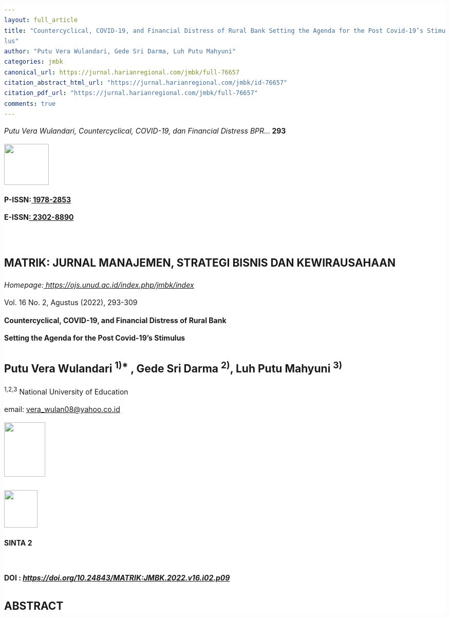 ```yaml
---
layout: full_article
title: "Countercyclical, COVID-19, and Financial Distress of Rural Bank Setting the Agenda for the Post Covid-19’s Stimulus"
author: "Putu Vera Wulandari, Gede Sri Darma, Luh Putu Mahyuni"
categories: jmbk
canonical_url: https://jurnal.harianregional.com/jmbk/full-76657 
citation_abstract_html_url: "https://jurnal.harianregional.com/jmbk/id-76657"
citation_pdf_url: "https://jurnal.harianregional.com/jmbk/full-76657"  
comments: true
---
```


<p><span class="font9" style="font-style:italic;">Putu Vera Wulandari, Countercyclical, COVID-19, dan Financial Distress BPR</span><span class="font10" style="font-style:italic;">...</span><span class="font11" style="font-weight:bold;"> 293</span></p>
<div><img src="https://jurnal.harianregional.com/media/76657-1.jpg" alt="" style="width:65pt;height:60pt;">
<p><span class="font3" style="font-weight:bold;">P-ISSN:</span><a href="http://issn.pdii.lipi.go.id/issn.cgi?daftar&amp;1180425322&amp;1&amp;&amp;"><span class="font3" style="font-weight:bold;"> 1978-2853</span></a></p>
<p><span class="font3" style="font-weight:bold;">E-ISSN</span><a href="http://issn.pdii.lipi.go.id/issn.cgi?daftar&amp;1352364310&amp;1&amp;&amp;"><span class="font3" style="font-weight:bold;">: 2302-8890</span></a></p>
</div><br clear="all"><a name="caption1"></a>
<h2><a name="bookmark0"></a><span class="font2" style="font-weight:bold;"><a name="bookmark1"></a>MATRIK: JURNAL MANAJEMEN, STRATEGI BISNIS DAN KEWIRAUSAHAAN</span></h2>
<p><span class="font6" style="font-style:italic;">Homepage:</span><a href="https://ojs.unud.ac.id/index.php/jmbk/index"><span class="font6" style="font-style:italic;"> </span><span class="font6" style="font-style:italic;text-decoration:underline;">https://ojs.unud.ac.id/index.php/jmbk/index</span></a></p>
<p><span class="font6">Vol. 16 No. 2, Agustus (2022), 293-309</span></p>
<p><span class="font12" style="font-weight:bold;">Countercyclical, COVID-19, and Financial Distress of Rural Bank</span></p>
<p><span class="font12" style="font-weight:bold;">Setting the Agenda for the Post Covid-19’s Stimulus</span></p>
<h2><a name="bookmark2"></a><span class="font12" style="font-weight:bold;"><a name="bookmark3"></a>Putu Vera Wulandari <sup>1)*</sup> , Gede Sri Darma <sup>2)</sup>, Luh Putu Mahyuni <sup>3)</sup></span></h2>
<p><span class="font10"><sup>1,2,3</sup> National University of Education</span></p>
<p><span class="font10">email: </span><a href="mailto:vera_wulan08@yahoo.co.id"><span class="font10">vera_wulan08@yahoo.co.id</span></a></p>
<div><img src="https://jurnal.harianregional.com/media/76657-2.jpg" alt="" style="width:60pt;height:80pt;">
</div><br clear="all">
<div><img src="https://jurnal.harianregional.com/media/76657-3.jpg" alt="" style="width:49pt;height:55pt;">
<p><span class="font1" style="font-weight:bold;">SINTA 2</span></p>
</div><br clear="all">
<p><span class="font10" style="font-weight:bold;">DOI : </span><a href="https://doi.org/10.24843/MATRIK:JMBK.2022.v16.i02.p09"><span class="font10" style="font-weight:bold;font-style:italic;">https://doi.org/10.24843/MATRIK:JMBK.2022.v16.i02.p09</span></a></p>
<h2><a name="bookmark4"></a><span class="font12" style="font-weight:bold;"><a name="bookmark5"></a>ABSTRACT</span></h2>